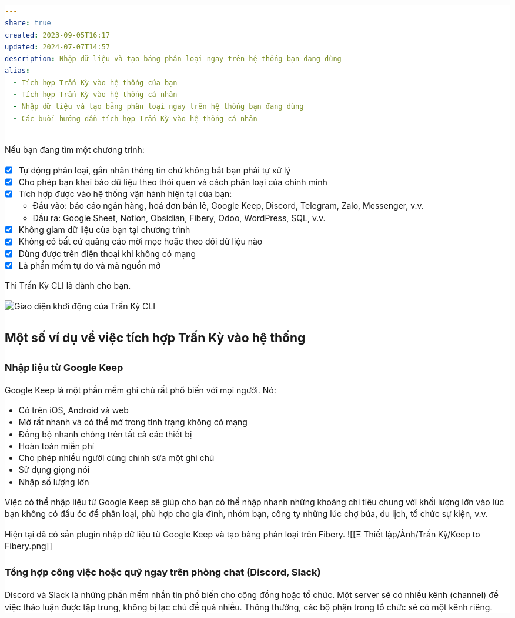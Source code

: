 ```yaml
---
share: true
created: 2023-09-05T16:17
updated: 2024-07-07T14:57
description: Nhập dữ liệu và tạo bảng phân loại ngay trên hệ thống bạn đang dùng
alias:
  - Tích hợp Trấn Kỳ vào hệ thống của bạn
  - Tích hợp Trấn Kỳ vào hệ thống cá nhân
  - Nhập dữ liệu và tạo bảng phân loại ngay trên hệ thống bạn đang dùng
  - Các buổi hướng dẫn tích hợp Trấn Kỳ vào hệ thống cá nhân
---
```

Nếu bạn đang tìm một chương trình:
- [x] Tự động phân loại, gắn nhãn thông tin chứ không bắt bạn phải tự xử lý
- [x] Cho phép bạn khai báo dữ liệu theo thói quen và cách phân loại của chính mình
- [x] Tích hợp được vào hệ thống vận hành hiện tại của bạn:
  - Đầu vào: báo cáo ngân hàng, hoá đơn bán lẻ, Google Keep, Discord, Telegram, Zalo, Messenger, v.v.
  - Đầu ra: Google Sheet, Notion, Obsidian, Fibery, Odoo, WordPress, SQL, v.v. 
- [x] Không giam dữ liệu của bạn tại chương trình 
- [x] Không có bất cứ quảng cáo mời mọc hoặc theo dõi dữ liệu nào
- [x] Dùng được trên điện thoại khi không có mạng
- [x] Là phần mềm tự do và mã nguồn mở

Thì Trấn Kỳ CLI là dành cho bạn.

![Giao diện khởi động của Trấn Kỳ CLI](https://i.imgur.com/rBe2iQ9.png)

## Một số ví dụ về việc tích hợp Trấn Kỳ vào hệ thống
### Nhập liệu từ Google Keep
Google Keep là một phần mềm ghi chú rất phổ biến với mọi người. Nó:
- Có trên iOS, Android và web
- Mở rất nhanh và có thể mở trong tình trạng không có mạng
- Đồng bộ nhanh chóng trên tất cả các thiết bị
- Hoàn toàn miễn phí
- Cho phép nhiều người cùng chỉnh sửa một ghi chú
- Sử dụng giọng nói
- Nhập số lượng lớn

Việc có thể nhập liệu từ Google Keep sẽ giúp cho bạn có thể nhập nhanh những khoảng chi tiêu chung với khối lượng lớn vào lúc bạn không có đầu óc để phân loại, phù hợp cho gia đình, nhóm bạn, công ty những lúc chợ búa, du lịch, tổ chức sự kiện, v.v.

Hiện tại đã có sẵn plugin nhập dữ liệu từ Google Keep và tạo bảng phân loại trên Fibery. 
![[Ξ Thiết lập/Ảnh/Trấn Kỳ/Keep to Fibery.png]]

### Tổng hợp công việc hoặc quỹ ngay trên phòng chat (Discord, Slack)
Discord và Slack là những phần mềm nhắn tin phổ biến cho cộng đồng hoặc tổ chức. Một server sẽ có nhiều kênh (channel) để việc thảo luận được tập trung, không bị lạc chủ đề quá nhiều. Thông thường, các bộ phận trong tổ chức sẽ có một kênh riêng.
